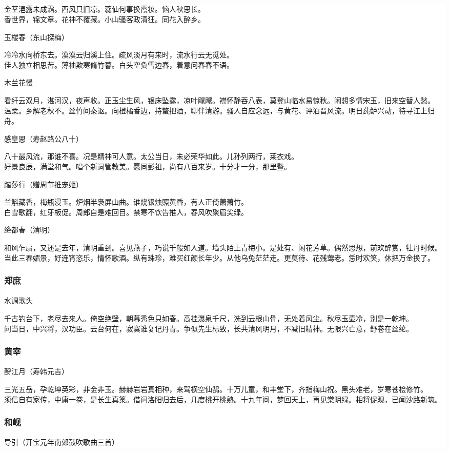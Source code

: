 金茎浥露未成霜。西风只旧凉。蕊仙何事换霞妆。恼人秋思长。  
香世界，锦文章。花神不覆藏。小山骚客政清狂。同花入醉乡。  

玉楼春（东山探梅）  

冷冷水向桥东去。漠漠云归溪上住。疏风淡月有来时，流水行云无觅处。  
佳人独立相思苦。薄袖欺寒脩竹暮。白头空负雪边春，着意问春春不语。  

木兰花慢  

看纤云双月，湛河汉，夜声收。正玉尘生风，银床坠露，凉叶飕飕。襟怀静吞八表，莫登山临水易惊秋。闲想多情宋玉，旧来空替人愁。  
温柔。乡解老秋不。丝竹间秦讴。向橙橘香边，持螯把酒，聊伴清游。骚人自应念远，与黄花、评泊晋风流。明日莼鲈兴动，待寻江上归舟。  

感皇恩（寿赵路公八十）  

八十最风流，那谁不喜。况是精神可人意。太公当日，未必荣华如此。儿孙列两行，莱衣戏。  
好景良辰，满堂和气。唱个新词管教美。愿同彭祖，尚有八百来岁。十分才一分，那里暨。  

踏莎行（赠周节推宠姬）  

兰斛藏香，梅瓶浸玉。炉烟半袅屏山曲。谁烧银烛照黄昏，有人正倚萧萧竹。  
白雪歌翻，红牙板促。周郎自是难回目。禁寒不饮告推人，春风吹聚眉尖绿。  

绛都春（清明）  

和风乍扇，又还是去年，清明重到。喜见燕子，巧说千般如人道。墙头陌上青梅小。是处有、闲花芳草。偶然思想，前欢醉赏，牡丹时候。  
当此三春媚景，好连宵恣乐，情怀歌酒。纵有珠珍，难买红颜长年少。从他乌兔茫茫走。更莫待、花残莺老。恁时欢笑，休把万金换了。  

### 郑庶  

水调歌头  

千古钓台下，老尽去来人。倚空绝壁，朝暮秀色只如春。高挂瀑泉千尺，洗到云根山骨，无处着风尘。秋尽玉壶冷，别是一乾坤。  
问当日，中兴将，汉功臣。云台何在，寂寞谁复记丹青。争似先生标致，长共清风明月，不减旧精神。无限兴亡意，舒卷在丝纶。  

### 黄宰  

酹江月（寿韩元吉）  

三光五岳，孕乾坤英彩，非金非玉。赫赫岩岩真相种，来驾横空仙鹄。十万儿童，和丰堂下，齐指梅山祝。黑头难老，岁寒苍桧修竹。  
须信自有家传，中庸一卷，是长生真箓。借问洛阳归去后，几度桃开桃熟。十九年间，梦回天上，再见棠阴绿。相将促观，已闻沙路新筑。  

### 和岘  

导引（开宝元年南郊鼓吹歌曲三首）  

